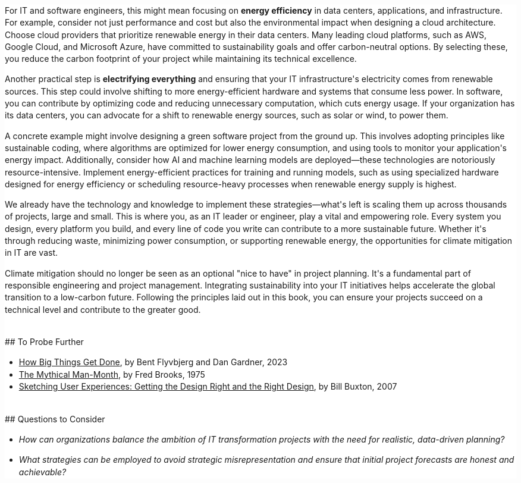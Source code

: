 For IT and software engineers, this might mean focusing on **energy efficiency** in data centers, applications, and infrastructure. For example, consider not just performance and cost but also the environmental impact when designing a cloud architecture. Choose cloud providers that prioritize renewable energy in their data centers. Many leading cloud platforms, such as AWS, Google Cloud, and Microsoft Azure, have committed to sustainability goals and offer carbon-neutral options. By selecting these, you reduce the carbon footprint of your project while maintaining its technical excellence.

Another practical step is **electrifying everything** and ensuring that your IT infrastructure's electricity comes from renewable sources. This step could involve shifting to more energy-efficient hardware and systems that consume less power. In software, you can contribute by optimizing code and reducing unnecessary computation, which cuts energy usage. If your organization has its data centers, you can advocate for a shift to renewable energy sources, such as solar or wind, to power them.

A concrete example might involve designing a green software project from the ground up. This involves adopting principles like sustainable coding, where algorithms are optimized for lower energy consumption, and using tools to monitor your application's energy impact. Additionally, consider how AI and machine learning models are deployed—these technologies are notoriously resource-intensive. Implement energy-efficient practices for training and running models, such as using specialized hardware designed for energy efficiency or scheduling resource-heavy processes when renewable energy supply is highest.

We already have the technology and knowledge to implement these strategies—what's left is scaling them up across thousands of projects, large and small. This is where you, as an IT leader or engineer, play a vital and empowering role. Every system you design, every platform you build, and every line of code you write can contribute to a more sustainable future. Whether it's through reducing waste, minimizing power consumption, or supporting renewable energy, the opportunities for climate mitigation in IT are vast.

Climate mitigation should no longer be seen as an optional "nice to have" in project planning. It's a fundamental part of responsible engineering and project management. Integrating sustainability into your IT initiatives helps accelerate the global transition to a low-carbon future. Following the principles laid out in this book, you can ensure your projects succeed on a technical level and contribute to the greater good.

<br>
## To Probe Further

* [How Big Things Get Done](https://www.amazon.ca/How-Big-Things-Get-Done/dp/077109843X), by Bent Flyvbjerg and Dan Gardner, 2023 
* [The Mythical Man-Month](https://en.wikipedia.org/wiki/The_Mythical_Man-Month), by Fred Brooks, 1975 
* [Sketching User Experiences: Getting the Design Right and the Right Design](https://www.amazon.com/Sketching-User-Experiences-Getting-Design/dp/0123740371), by Bill Buxton, 2007 


<br>
## Questions to Consider

* *How can organizations balance the ambition of IT transformation projects with the need for realistic, data-driven planning?*

* *What strategies can be employed to avoid strategic misrepresentation and ensure that initial project forecasts are honest and achievable?*
